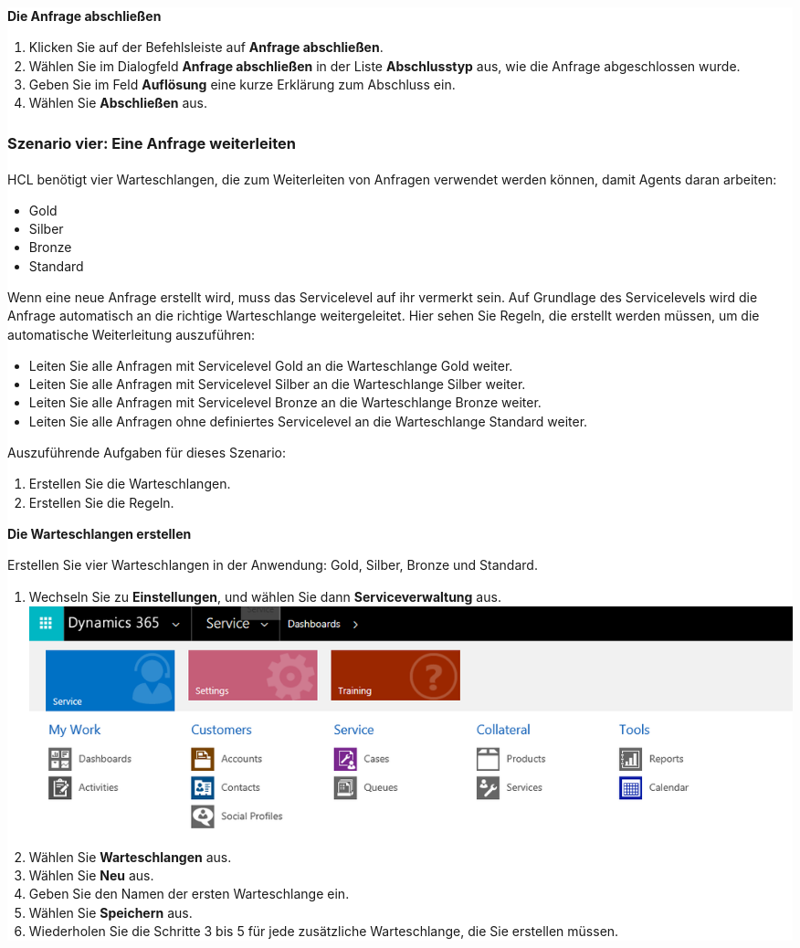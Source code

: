 **Die Anfrage abschließen**

1. Klicken Sie auf der Befehlsleiste auf **Anfrage abschließen**.
1. Wählen Sie im Dialogfeld **Anfrage abschließen** in der Liste **Abschlusstyp** aus, wie die Anfrage abgeschlossen wurde. 
1. Geben Sie im Feld **Auflösung** eine kurze Erklärung zum Abschluss ein. 
1. Wählen Sie **Abschließen** aus.

### <a name="scenario-four-route-a-case"></a>Szenario vier: Eine Anfrage weiterleiten
HCL benötigt vier Warteschlangen, die zum Weiterleiten von Anfragen verwendet werden können, damit Agents daran arbeiten:

- Gold 
- Silber 
- Bronze 
- Standard 

Wenn eine neue Anfrage erstellt wird, muss das Servicelevel auf ihr vermerkt sein. Auf Grundlage des Servicelevels wird die Anfrage automatisch an die richtige Warteschlange weitergeleitet. Hier sehen Sie Regeln, die erstellt werden müssen, um die automatische Weiterleitung auszuführen: 

- Leiten Sie alle Anfragen mit Servicelevel Gold an die Warteschlange Gold weiter.
- Leiten Sie alle Anfragen mit Servicelevel Silber an die Warteschlange Silber weiter.
- Leiten Sie alle Anfragen mit Servicelevel Bronze an die Warteschlange Bronze weiter.
- Leiten Sie alle Anfragen ohne definiertes Servicelevel an die Warteschlange Standard weiter. 

Auszuführende Aufgaben für dieses Szenario:

1. Erstellen Sie die Warteschlangen.
2. Erstellen Sie die Regeln.

**Die Warteschlangen erstellen**

Erstellen Sie vier Warteschlangen in der Anwendung: Gold, Silber, Bronze und Standard.

1. Wechseln Sie zu **Einstellungen**, und wählen Sie dann **Serviceverwaltung** aus. 
   ![Einstellungen des Moduls "Serviceverwaltung"](../media/settings.PNG)
1. Wählen Sie **Warteschlangen** aus.
1. Wählen Sie **Neu** aus.
1. Geben Sie den Namen der ersten Warteschlange ein.
1. Wählen Sie **Speichern** aus.
1. Wiederholen Sie die Schritte 3 bis 5 für jede zusätzliche Warteschlange, die Sie erstellen müssen.
